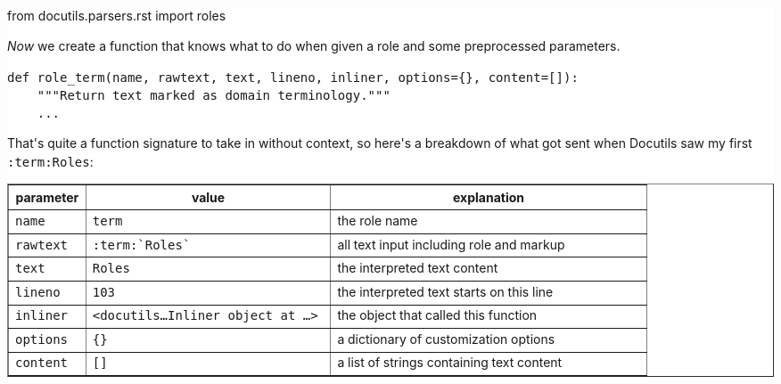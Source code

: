 <span class="keyword namespace">from</span> <span class="name namespace">docutils.parsers.rst</span> <span class="keyword namespace">import</span> <span class="name">roles</span>
</pre>
<p><em>Now</em> we create a function that knows what to do when given
a role and some preprocessed parameters.</p>
<pre class="code python literal-block">
<span class="keyword">def</span> <span class="name function">role_term</span><span class="punctuation">(</span><span class="name">name</span><span class="punctuation">,</span> <span class="name">rawtext</span><span class="punctuation">,</span> <span class="name">text</span><span class="punctuation">,</span> <span class="name">lineno</span><span class="punctuation">,</span> <span class="name">inliner</span><span class="punctuation">,</span> <span class="name">options</span><span class="operator">=</span><span class="punctuation">{},</span> <span class="name">content</span><span class="operator">=</span><span class="punctuation">[]):</span>
    <span class="literal string doc">&quot;&quot;&quot;Return text marked as domain terminology.&quot;&quot;&quot;</span>
    <span class="operator">...</span>
</pre>
<p>That's quite a function signature to take in without context, so here's a
breakdown of what got sent when Docutils saw my first <tt class="docutils literal">:term:Roles</tt>:</p>
<table border="1" class="docutils">
<colgroup>
<col width="12%" />
<col width="38%" />
<col width="49%" />
</colgroup>
<thead valign="bottom">
<tr><th class="head">parameter</th>
<th class="head">value</th>
<th class="head">explanation</th>
</tr>
</thead>
<tbody valign="top">
<tr><td><tt class="docutils literal">name</tt></td>
<td><tt class="docutils literal">term</tt></td>
<td>the role name</td>
</tr>
<tr><td><tt class="docutils literal">rawtext</tt></td>
<td><tt class="docutils literal"><span class="pre">:term:`Roles`</span></tt></td>
<td>all text input including role and markup</td>
</tr>
<tr><td><tt class="docutils literal">text</tt></td>
<td><tt class="docutils literal">Roles</tt></td>
<td>the interpreted text content</td>
</tr>
<tr><td><tt class="docutils literal">lineno</tt></td>
<td><tt class="docutils literal">103</tt></td>
<td>the interpreted text starts on this line</td>
</tr>
<tr><td><tt class="docutils literal">inliner</tt></td>
<td><tt class="docutils literal">&lt;docutils…Inliner object at …&gt;</tt></td>
<td>the object that called this function</td>
</tr>
<tr><td><tt class="docutils literal">options</tt></td>
<td><tt class="docutils literal">{}</tt></td>
<td>a dictionary of customization options</td>
</tr>
<tr><td><tt class="docutils literal">content</tt></td>
<td><tt class="docutils literal">[]</tt></td>
<td>a list of strings containing text content</td>
</tr>
</tbody>
</table>